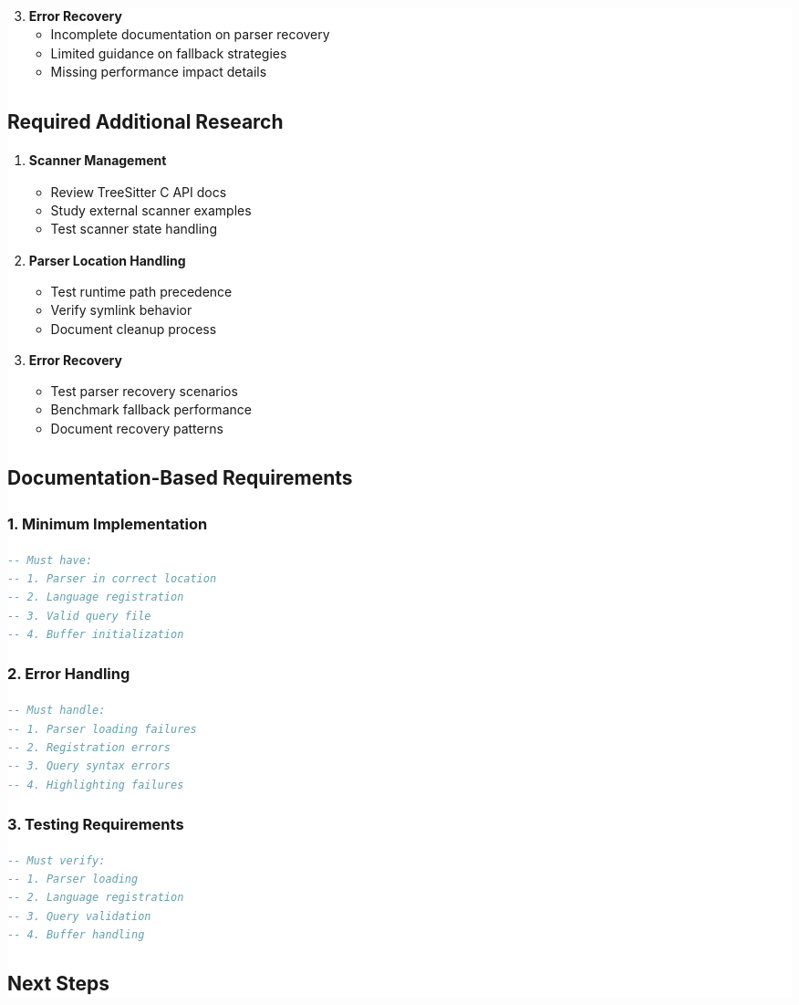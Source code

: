 3. **Error Recovery**
   - Incomplete documentation on parser recovery
   - Limited guidance on fallback strategies
   - Missing performance impact details

## Required Additional Research

1. **Scanner Management**
   - Review TreeSitter C API docs
   - Study external scanner examples
   - Test scanner state handling

2. **Parser Location Handling**
   - Test runtime path precedence
   - Verify symlink behavior
   - Document cleanup process

3. **Error Recovery**
   - Test parser recovery scenarios
   - Benchmark fallback performance
   - Document recovery patterns

## Documentation-Based Requirements

### 1. Minimum Implementation
```lua
-- Must have:
-- 1. Parser in correct location
-- 2. Language registration
-- 3. Valid query file
-- 4. Buffer initialization
```

### 2. Error Handling
```lua
-- Must handle:
-- 1. Parser loading failures
-- 2. Registration errors
-- 3. Query syntax errors
-- 4. Highlighting failures
```

### 3. Testing Requirements
```lua
-- Must verify:
-- 1. Parser loading
-- 2. Language registration
-- 3. Query validation
-- 4. Buffer handling
```

## Next Steps

